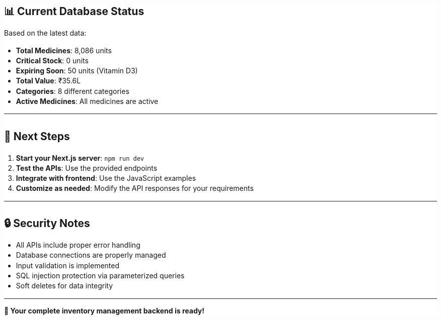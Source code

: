 
## 📊 Current Database Status

Based on the latest data:
- **Total Medicines**: 8,086 units
- **Critical Stock**: 0 units
- **Expiring Soon**: 50 units (Vitamin D3)
- **Total Value**: ₹35.6L
- **Categories**: 8 different categories
- **Active Medicines**: All medicines are active

---

## 🎯 Next Steps

1. **Start your Next.js server**: `npm run dev`
2. **Test the APIs**: Use the provided endpoints
3. **Integrate with frontend**: Use the JavaScript examples
4. **Customize as needed**: Modify the API responses for your requirements

---

## 🔒 Security Notes

- All APIs include proper error handling
- Database connections are properly managed
- Input validation is implemented
- SQL injection protection via parameterized queries
- Soft deletes for data integrity

---

**🎉 Your complete inventory management backend is ready!**
